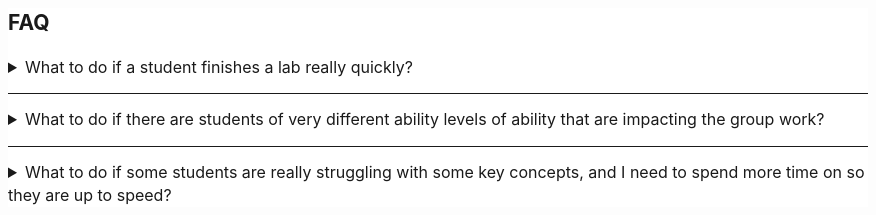 
## FAQ

<details><summary style="font-size: 16px">What to do if a student finishes a lab really quickly?</summary></details>

<hr>

<details><summary style="font-size: 16px">What to do if there are students of very different ability levels of ability that are impacting the group work?</summary></details>

<hr>

<details><summary style="font-size: 16px">What to do if some students are really struggling with some key concepts, and I need to spend more time on so they are up to speed?</summary></details>